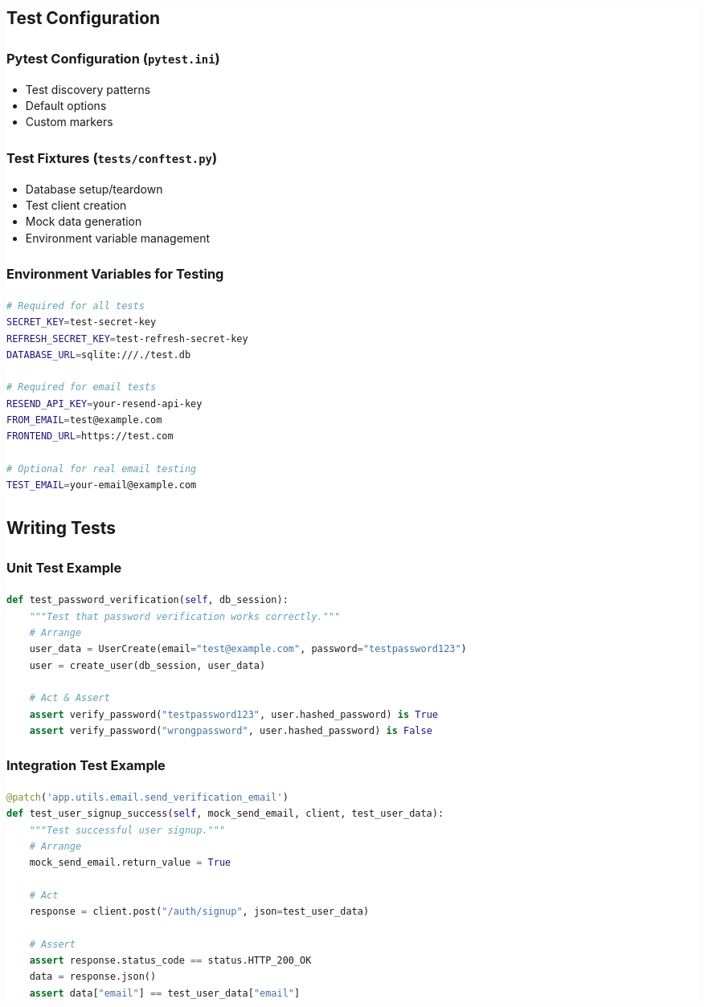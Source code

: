 ## Test Configuration

### Pytest Configuration (`pytest.ini`)

- Test discovery patterns
- Default options
- Custom markers

### Test Fixtures (`tests/conftest.py`)

- Database setup/teardown
- Test client creation
- Mock data generation
- Environment variable management

### Environment Variables for Testing

```bash
# Required for all tests
SECRET_KEY=test-secret-key
REFRESH_SECRET_KEY=test-refresh-secret-key
DATABASE_URL=sqlite:///./test.db

# Required for email tests
RESEND_API_KEY=your-resend-api-key
FROM_EMAIL=test@example.com
FRONTEND_URL=https://test.com

# Optional for real email testing
TEST_EMAIL=your-email@example.com
```

## Writing Tests

### Unit Test Example

```python
def test_password_verification(self, db_session):
    """Test that password verification works correctly."""
    # Arrange
    user_data = UserCreate(email="test@example.com", password="testpassword123")
    user = create_user(db_session, user_data)

    # Act & Assert
    assert verify_password("testpassword123", user.hashed_password) is True
    assert verify_password("wrongpassword", user.hashed_password) is False
```

### Integration Test Example

```python
@patch('app.utils.email.send_verification_email')
def test_user_signup_success(self, mock_send_email, client, test_user_data):
    """Test successful user signup."""
    # Arrange
    mock_send_email.return_value = True

    # Act
    response = client.post("/auth/signup", json=test_user_data)

    # Assert
    assert response.status_code == status.HTTP_200_OK
    data = response.json()
    assert data["email"] == test_user_data["email"]
```